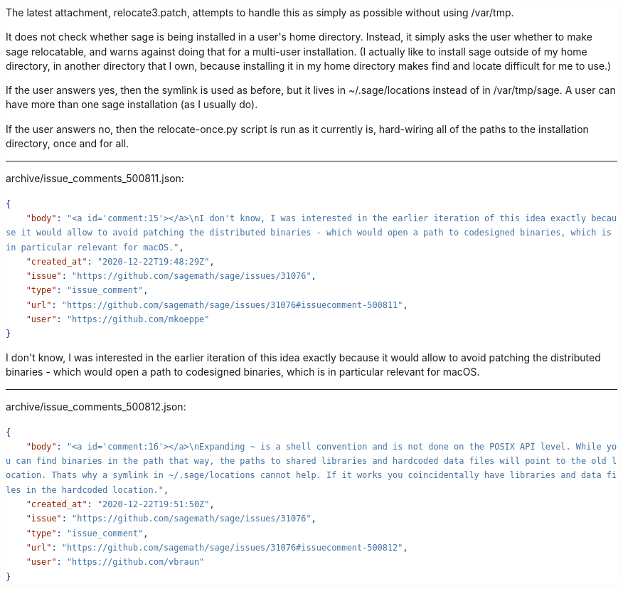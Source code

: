 <a id='comment:14'></a>
The latest attachment, relocate3.patch, attempts to handle this as simply as possible without using /var/tmp.

It does not check whether sage is being installed in a user's home directory.  Instead, it simply asks the user whether to make sage relocatable, and warns against doing that for a multi-user installation.  (I actually like to install sage outside of my home directory, in another directory that I own, because installing it in my home directory makes find and locate difficult for me to use.)

If the user answers yes, then the symlink is used as before, but it lives in ~/.sage/locations instead of in /var/tmp/sage.  A user can have more than one sage installation (as I usually do).

If the user answers no, then the relocate-once.py script is run as it currently is, hard-wiring all of the paths to the installation directory, once and for all.



---

archive/issue_comments_500811.json:
```json
{
    "body": "<a id='comment:15'></a>\nI don't know, I was interested in the earlier iteration of this idea exactly because it would allow to avoid patching the distributed binaries - which would open a path to codesigned binaries, which is in particular relevant for macOS.",
    "created_at": "2020-12-22T19:48:29Z",
    "issue": "https://github.com/sagemath/sage/issues/31076",
    "type": "issue_comment",
    "url": "https://github.com/sagemath/sage/issues/31076#issuecomment-500811",
    "user": "https://github.com/mkoeppe"
}
```

<a id='comment:15'></a>
I don't know, I was interested in the earlier iteration of this idea exactly because it would allow to avoid patching the distributed binaries - which would open a path to codesigned binaries, which is in particular relevant for macOS.



---

archive/issue_comments_500812.json:
```json
{
    "body": "<a id='comment:16'></a>\nExpanding ~ is a shell convention and is not done on the POSIX API level. While you can find binaries in the path that way, the paths to shared libraries and hardcoded data files will point to the old location. Thats why a symlink in ~/.sage/locations cannot help. If it works you coincidentally have libraries and data files in the hardcoded location.",
    "created_at": "2020-12-22T19:51:50Z",
    "issue": "https://github.com/sagemath/sage/issues/31076",
    "type": "issue_comment",
    "url": "https://github.com/sagemath/sage/issues/31076#issuecomment-500812",
    "user": "https://github.com/vbraun"
}
```
